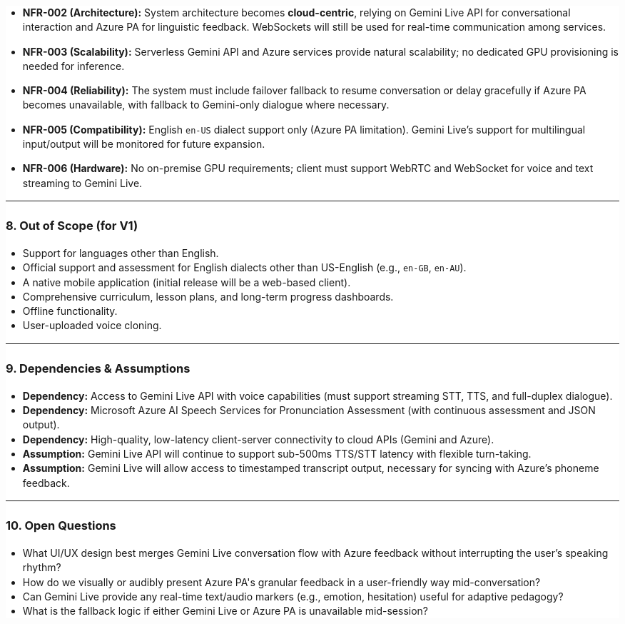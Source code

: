 * **NFR-002 (Architecture):**
  System architecture becomes **cloud-centric**, relying on Gemini Live API for conversational interaction and Azure PA for linguistic feedback. WebSockets will still be used for real-time communication among services.

* **NFR-003 (Scalability):**
  Serverless Gemini API and Azure services provide natural scalability; no dedicated GPU provisioning is needed for inference.

* **NFR-004 (Reliability):**
  The system must include failover fallback to resume conversation or delay gracefully if Azure PA becomes unavailable, with fallback to Gemini-only dialogue where necessary.

* **NFR-005 (Compatibility):**
  English `en-US` dialect support only (Azure PA limitation). Gemini Live’s support for multilingual input/output will be monitored for future expansion.

* **NFR-006 (Hardware):**
  No on-premise GPU requirements; client must support WebRTC and WebSocket for voice and text streaming to Gemini Live.

---

### 8. Out of Scope (for V1)

*   Support for languages other than English.
*   Official support and assessment for English dialects other than US-English (e.g., `en-GB`, `en-AU`).
*   A native mobile application (initial release will be a web-based client).
*   Comprehensive curriculum, lesson plans, and long-term progress dashboards.
*   Offline functionality.
*   User-uploaded voice cloning.

---

### 9. Dependencies & Assumptions

* **Dependency:** Access to Gemini Live API with voice capabilities (must support streaming STT, TTS, and full-duplex dialogue).
* **Dependency:** Microsoft Azure AI Speech Services for Pronunciation Assessment (with continuous assessment and JSON output).
* **Dependency:** High-quality, low-latency client-server connectivity to cloud APIs (Gemini and Azure).
* **Assumption:** Gemini Live API will continue to support sub-500ms TTS/STT latency with flexible turn-taking.
* **Assumption:** Gemini Live will allow access to timestamped transcript output, necessary for syncing with Azure’s phoneme feedback.

---

### 10. Open Questions

* What UI/UX design best merges Gemini Live conversation flow with Azure feedback without interrupting the user’s speaking rhythm?
* How do we visually or audibly present Azure PA's granular feedback in a user-friendly way mid-conversation?
* Can Gemini Live provide any real-time text/audio markers (e.g., emotion, hesitation) useful for adaptive pedagogy?
* What is the fallback logic if either Gemini Live or Azure PA is unavailable mid-session?
